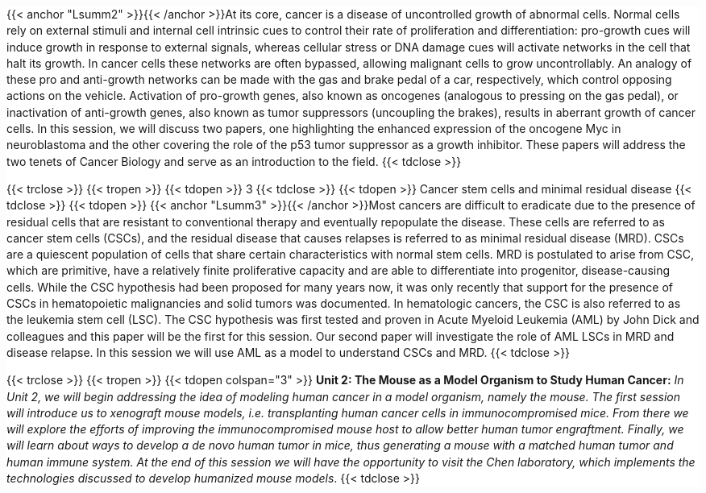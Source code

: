 {{< anchor "Lsumm2" >}}{{< /anchor >}}At its core, cancer is a disease of uncontrolled growth of abnormal cells. Normal cells rely on external stimuli and internal cell intrinsic cues to control their rate of proliferation and differentiation: pro-growth cues will induce growth in response to external signals, whereas cellular stress or DNA damage cues will activate networks in the cell that halt its growth. In cancer cells these networks are often bypassed, allowing malignant cells to grow uncontrollably. An analogy of these pro and anti-growth networks can be made with the gas and brake pedal of a car, respectively, which control opposing actions on the vehicle. Activation of pro-growth genes, also known as oncogenes (analogous to pressing on the gas pedal), or inactivation of anti-growth genes, also known as tumor suppressors (uncoupling the brakes), results in aberrant growth of cancer cells. In this session, we will discuss two papers, one highlighting the enhanced expression of the oncogene Myc in neuroblastoma and the other covering the role of the p53 tumor suppressor as a growth inhibitor. These papers will address the two tenets of Cancer Biology and serve as an introduction to the field.
{{< tdclose >}}

{{< trclose >}}
{{< tropen >}}
{{< tdopen >}}
3
{{< tdclose >}}
{{< tdopen >}}
Cancer stem cells and minimal residual disease
{{< tdclose >}}
{{< tdopen >}}
{{< anchor "Lsumm3" >}}{{< /anchor >}}Most cancers are difficult to eradicate due to the presence of residual cells that are resistant to conventional therapy and eventually repopulate the disease. These cells are referred to as cancer stem cells (CSCs), and the residual disease that causes relapses is referred to as minimal residual disease (MRD). CSCs are a quiescent population of cells that share certain characteristics with normal stem cells. MRD is postulated to arise from CSC, which are primitive, have a relatively finite proliferative capacity and are able to differentiate into progenitor, disease-causing cells. While the CSC hypothesis had been proposed for many years now, it was only recently that support for the presence of CSCs in hematopoietic malignancies and solid tumors was documented. In hematologic cancers, the CSC is also referred to as the leukemia stem cell (LSC). The CSC hypothesis was first tested and proven in Acute Myeloid Leukemia (AML) by John Dick and colleagues and this paper will be the first for this session. Our second paper will investigate the role of AML LSCs in MRD and disease relapse. In this session we will use AML as a model to understand CSCs and MRD.
{{< tdclose >}}

{{< trclose >}}
{{< tropen >}}
{{< tdopen colspan="3" >}}
**Unit 2: The Mouse as a Model Organism to Study Human Cancer:** _In Unit 2, we will begin addressing the idea of modeling human cancer in a model organism, namely the mouse. The first session will introduce us to xenograft mouse models, i.e. transplanting human cancer cells in immunocompromised mice. From there we will explore the efforts of improving the immunocompromised mouse host to allow better human tumor engraftment. Finally, we will learn about ways to develop a de novo human tumor in mice, thus generating a mouse with a matched human tumor and human immune system. At the end of this session we will have the opportunity to visit the Chen laboratory, which implements the technologies discussed to develop humanized mouse models_.
{{< tdclose >}}
